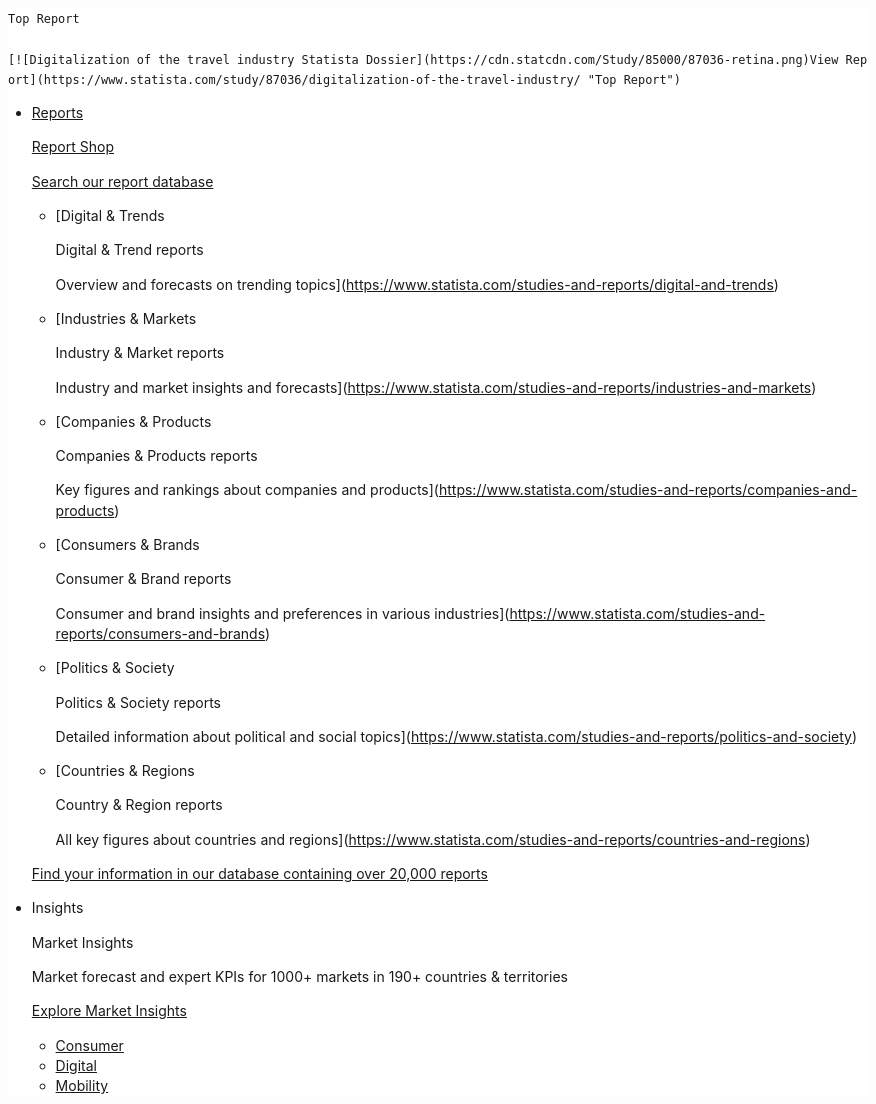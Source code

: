     Top Report
    
    [![Digitalization of the travel industry Statista Dossier](https://cdn.statcdn.com/Study/85000/87036-retina.png)View Report](https://www.statista.com/study/87036/digitalization-of-the-travel-industry/ "Top Report")
    
* [Reports](https://www.statista.com/studies-and-reports)
    
    [Report Shop](https://www.statista.com/studies-and-reports)
    
    [Search our report database](https://www.statista.com/studies-and-reports/all-reports)
    
    * [Digital & Trends
        
        Digital & Trend reports
        
        Overview and forecasts on trending topics](https://www.statista.com/studies-and-reports/digital-and-trends)
    * [Industries & Markets
        
        Industry & Market reports
        
        Industry and market insights and forecasts](https://www.statista.com/studies-and-reports/industries-and-markets)
    * [Companies & Products
        
        Companies & Products reports
        
        Key figures and rankings about companies and products](https://www.statista.com/studies-and-reports/companies-and-products)
    * [Consumers & Brands
        
        Consumer & Brand reports
        
        Consumer and brand insights and preferences in various industries](https://www.statista.com/studies-and-reports/consumers-and-brands)
    * [Politics & Society
        
        Politics & Society reports
        
        Detailed information about political and social topics](https://www.statista.com/studies-and-reports/politics-and-society)
    * [Countries & Regions
        
        Country & Region reports
        
        All key figures about countries and regions](https://www.statista.com/studies-and-reports/countries-and-regions)
    
    [Find your information in our database containing over 20,000 reports](https://www.statista.com/studies-and-reports)
    
* Insights
    
    Market Insights
    
    Market forecast and expert KPIs for 1000+ markets in 190+ countries & territories
    
    [Explore Market Insights](https://www.statista.com/outlook/)
    
    * [Consumer](https://www.statista.com/outlook/consumer-markets)
    * [Digital](https://www.statista.com/outlook/digital-markets)
    * [Mobility](https://www.statista.com/outlook/mobility-markets)
    
